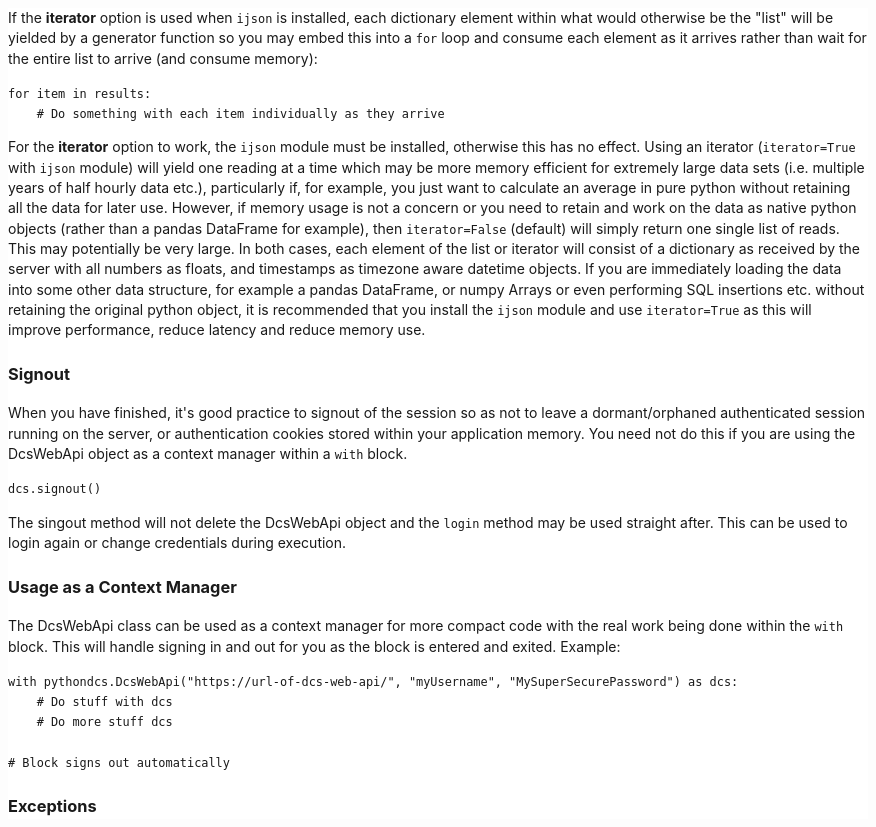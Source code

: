 If the **iterator** option is used when `ijson` is installed, each dictionary element within what would otherwise be the "list" will be yielded by a generator function so you may embed this into a `for` loop and consume each element as it arrives rather than wait for the entire list to arrive (and consume memory):
```
for item in results:
    # Do something with each item individually as they arrive
```

For the **iterator** option to work, the `ijson` module must be installed, otherwise this has no effect.
Using an iterator (`iterator=True` with `ijson` module) will yield one reading at a time which may be more memory efficient for extremely large data sets (i.e. multiple years of half hourly data etc.), particularly if, for example, you just want to calculate an average in pure python without retaining all the data for later use. However, if memory usage is not a concern or you need to retain and work on the data as native python objects (rather than a pandas DataFrame for example), then `iterator=False` (default) will simply return one single list of reads. This may potentially be very large. In both cases, each element of the list or iterator will consist of a dictionary as received by the server with all numbers as floats, and timestamps as timezone aware datetime objects. If you are immediately loading the data into some other data structure, for example a pandas DataFrame, or numpy Arrays or even performing SQL insertions etc. without retaining the original python object, it is recommended that you install the `ijson` module and use `iterator=True` as this will improve performance, reduce latency and reduce memory use.

### Signout

When you have finished, it's good practice to signout of the session so as not to leave a dormant/orphaned authenticated session running on the server, or authentication cookies stored within your application memory. You need not do this if you are using the DcsWebApi object as a context manager within a `with` block.
```
dcs.signout()
```
The singout method will not delete the DcsWebApi object and the `login` method may be used straight after. This can be used to login again or change credentials during execution.

### Usage as a Context Manager

The DcsWebApi class can be used as a context manager for more compact code with the real work being done within the `with` block. This will handle signing in and out for you as the block is entered and exited.
Example:

```
with pythondcs.DcsWebApi("https://url-of-dcs-web-api/", "myUsername", "MySuperSecurePassword") as dcs:
    # Do stuff with dcs
    # Do more stuff dcs

# Block signs out automatically
```

### Exceptions
